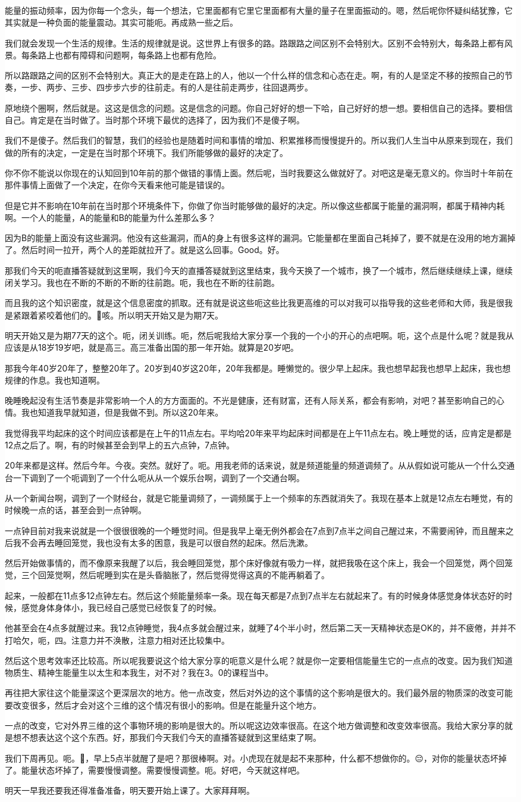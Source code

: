 能量的振动频率，因为你每一个念头，每一个想法，它里面都有它里它里面都有大量的量子在里面振动的。嗯，然后呢你怀疑纠结犹豫，它其实就是一种负面的能量震动。其实可能呃。再成熟一些之后。

我们就会发现一个生活的规律。生活的规律就是说。这世界上有很多的路。路跟路之间区别不会特别大。区别不会特别大，每条路上都有风景。每条路上也都有障碍和问题啊，每条路上也都有危险。

所以路跟路之间的区别不会特别大。真正大的是走在路上的人，他以一个什么样的信念和心态在走。啊，有的人是坚定不移的按照自己的节奏，一步、两步、三步、四步步六步的往前走。有的人是往前走两步，往回退两步。

原地绕个圈啊，然后就是。这这是信念的问题。这是信念的问题。你自己好好的想一下哈，自己好好的想一想。要相信自己的选择。要相信自己。肯定是在当时做了。当时那个环境下最优的选择了，因为我们不是傻子啊。

我们不是傻子。然后我们的智慧，我们的经验也是随着时间和事情的增加、积累推移而慢慢提升的。所以我们人生当中从原来到现在，我们做的所有的决定，一定是在当时那个环境下。我们所能够做的最好的决定了。

你不你不能说以你现在的认知回到10年前的那个做错的事情上面。然后呢，当时我要这么做就好了。对吧这是毫无意义的。你当时十年前在那件事情上面做了一个决定，在你今天看来他可能是错误的。

但是它并不影响在10年前在当时那个环境条件下，你做了你当时能够做的最好的决定。所以像这些都属于能量的漏洞啊，都属于精神内耗啊。一个人的能量，A的能量和B的能量为什么差那么多？

因为B的能量上面没有这些漏洞。他没有这些漏洞，而A的身上有很多这样的漏洞。它能量都在里面自己耗掉了，要不就是在没用的地方漏掉了。然后时间一拉开，两个人的差距就拉开了。就是这么回事。Good。好。

那我们今天的呃直播答疑就到这里啊，我们今天的直播答疑就到这里结束，我今天换了一个城市，换了一个城市，然后继续继续上课，继续闭关学习。我也在不断的不断的不断的往前跑。呃，我也在不断的往前跑。

而且我的这个知识密度，就是这个信息密度的抓取。还有就是说这些呃这些比我更高维的可以对我可以指导我的这些老师和大师，我是很我是紧跟着紧咬着他们的。🤧咳。所以明天开始又是为期7天。

明天开始又是为期77天的这个。呃，闭关训练。呃，然后呢我给大家分享一个我的一个小的开心的点吧啊。呃，这个点是什么呢？就是我从应该是从18岁19岁吧，就是高三。高三准备出国的那一年开始。就算是20岁吧。

那我今年40岁20年了，整整20年了。20岁到40岁这20年，20年我都是。睡懒觉的。很少早上起床。我也想早起我也想早上起床，我也想规律的作息。我也知道啊。

晚睡晚起没有生活节奏是非常影响一个人的方方面面的。不光是健康，还有财富，还有人际关系，都会有影响，对吧？甚至影响自己的心情。我也知道我早就知道，但是我做不到。所以这20年来。

我觉得我平均起床的这个时间应该都是在上午的11点左右。平均哈20年来平均起床时间都是在上午11点左右。晚上睡觉的话，应肯定是都是12点之后了。啊，有的时候甚至会到早上的五六点钟，7点钟。

20年来都是这样。然后今年。今夜。突然。就好了。呃。用我老师的话来说，就是频道能量的频道调频了。从从假如说可能从一个什么交通台一下调到了一个呃调到了一个什么呃从从一个娱乐台啊，调到了一个交通台啊。

从一个新闻台啊，调到了一个财经台，就是它能量调频了，一调频属于上一个频率的东西就消失了。我现在基本上就是12点左右睡觉，有的时候晚一点的话，甚至会到一点钟啊。

一点钟目前对我来说就是一个很很很晚的一个睡觉时间。但是我早上毫无例外都会在7点到7点半之间自己醒过来，不需要闹钟，而且醒来之后我不会再去睡回笼觉，我也没有太多的困意，我是可以很自然的起床。然后洗漱。

然后开始做事情的，而不像原来我醒了以后，我会睡回笼觉，那个床好像就有吸力一样，就把我吸在这个床上，我会一个回笼觉，两个回笼觉，三个回笼觉啊，然后呢睡到实在是头昏脑胀了，然后觉得觉得这真的不能再躺着了。

起来，一般都在11点多12点钟左右。然后这个频能量频率一条。现在每天都是7点到7点半左右就起来了。有的时候身体感觉身体状态好的时候，感觉身体身体小，我已经自己感觉已经恢复了的时候。

他甚至会在4点多就醒过来。我12点钟睡觉，我4点多就会醒过来，就睡了4个半小时，然后第二天一天精神状态是OK的，并不疲倦，并并不打哈欠，呃，四。注意力并不涣散，注意力相对还比较集中。

然后这个思考效率还比较高。所以呢我要说这个给大家分享的呃意义是什么呢？就是你一定要相信能量生它的一点点的改变。因为我们知道物质生、精神生能量生以太生和本我生，对不对？我在3。0的课程当中。

再往把大家往这个能量深这个更深层次的地方。他一点改变，然后对外边的这个事情的这个影响是很大的。我们最外层的物质深的改变可能要改变很多，然后才会对这个三维的这个情况有很小的影响。但是在能量升这个地方。

一点的改变，它对外界三维的这个事物环境的影响是很大的。所以呢这边效率很高。在这个地方做调整和改变效率很高。我给大家分享的就是想不想表达这个这个东西。好，那我们今天我们今天的直播答疑就到这里结束了啊。

我们下周再见。呃。🤢，早上5点半就醒了是吧？那很棒啊。对。小虎现在就是起不来那种，什么都不想做你的。😔，对你的能量状态坏掉了。能量状态坏掉了，需要慢慢调整。需要慢慢调整。呃。好吧，今天就这样吧。

明天一早我还要我还得准备准备，明天要开始上课了。大家拜拜啊。